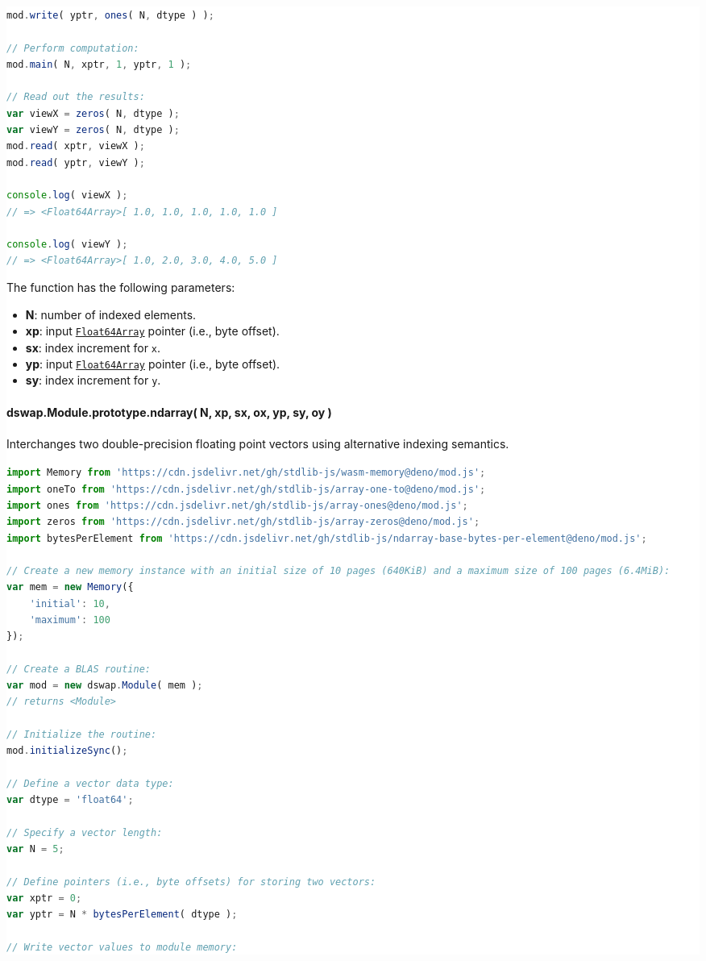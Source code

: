 ```javascript
mod.write( yptr, ones( N, dtype ) );

// Perform computation:
mod.main( N, xptr, 1, yptr, 1 );

// Read out the results:
var viewX = zeros( N, dtype );
var viewY = zeros( N, dtype );
mod.read( xptr, viewX );
mod.read( yptr, viewY );

console.log( viewX );
// => <Float64Array>[ 1.0, 1.0, 1.0, 1.0, 1.0 ]

console.log( viewY );
// => <Float64Array>[ 1.0, 2.0, 3.0, 4.0, 5.0 ]
```

The function has the following parameters:

-   **N**: number of indexed elements.
-   **xp**: input [`Float64Array`][@stdlib/array/float64] pointer (i.e., byte offset).
-   **sx**: index increment for `x`.
-   **yp**: input [`Float64Array`][@stdlib/array/float64] pointer (i.e., byte offset).
-   **sy**: index increment for `y`.

#### dswap.Module.prototype.ndarray( N, xp, sx, ox, yp, sy, oy )

Interchanges two double-precision floating point vectors using alternative indexing semantics.



```javascript
import Memory from 'https://cdn.jsdelivr.net/gh/stdlib-js/wasm-memory@deno/mod.js';
import oneTo from 'https://cdn.jsdelivr.net/gh/stdlib-js/array-one-to@deno/mod.js';
import ones from 'https://cdn.jsdelivr.net/gh/stdlib-js/array-ones@deno/mod.js';
import zeros from 'https://cdn.jsdelivr.net/gh/stdlib-js/array-zeros@deno/mod.js';
import bytesPerElement from 'https://cdn.jsdelivr.net/gh/stdlib-js/ndarray-base-bytes-per-element@deno/mod.js';

// Create a new memory instance with an initial size of 10 pages (640KiB) and a maximum size of 100 pages (6.4MiB):
var mem = new Memory({
    'initial': 10,
    'maximum': 100
});

// Create a BLAS routine:
var mod = new dswap.Module( mem );
// returns <Module>

// Initialize the routine:
mod.initializeSync();

// Define a vector data type:
var dtype = 'float64';

// Specify a vector length:
var N = 5;

// Define pointers (i.e., byte offsets) for storing two vectors:
var xptr = 0;
var yptr = N * bytesPerElement( dtype );

// Write vector values to module memory:
```

[npm-image]: http://img.shields.io/npm/v/@stdlib/blas-base-dswap-wasm.svg
[npm-url]: https://npmjs.org/package/@stdlib/blas-base-dswap-wasm
[test-image]: https://github.com/stdlib-js/blas-base-dswap-wasm/actions/workflows/test.yml/badge.svg?branch=main
[test-url]: https://github.com/stdlib-js/blas-base-dswap-wasm/actions/workflows/test.yml?query=branch:main
[coverage-image]: https://img.shields.io/codecov/c/github/stdlib-js/blas-base-dswap-wasm/main.svg
[coverage-url]: https://codecov.io/github/stdlib-js/blas-base-dswap-wasm?branch=main
[chat-image]: https://img.shields.io/gitter/room/stdlib-js/stdlib.svg
[chat-url]: https://app.gitter.im/#/room/#stdlib-js_stdlib:gitter.im
[stdlib]: https://github.com/stdlib-js/stdlib
[stdlib-authors]: https://github.com/stdlib-js/stdlib/graphs/contributors
[umd]: https://github.com/umdjs/umd
[es-module]: https://developer.mozilla.org/en-US/docs/Web/JavaScript/Guide/Modules
[deno-url]: https://github.com/stdlib-js/blas-base-dswap-wasm/tree/deno
[deno-readme]: https://github.com/stdlib-js/blas-base-dswap-wasm/blob/deno/README.md
[umd-url]: https://github.com/stdlib-js/blas-base-dswap-wasm/tree/umd
[umd-readme]: https://github.com/stdlib-js/blas-base-dswap-wasm/blob/umd/README.md
[esm-url]: https://github.com/stdlib-js/blas-base-dswap-wasm/tree/esm
[esm-readme]: https://github.com/stdlib-js/blas-base-dswap-wasm/blob/esm/README.md
[branches-url]: https://github.com/stdlib-js/blas-base-dswap-wasm/blob/main/branches.md
[stdlib-license]: https://raw.githubusercontent.com/stdlib-js/blas-base-dswap-wasm/main/LICENSE
[blas]: http://www.netlib.org/blas
[dswap]: http://www.netlib.org/lapack/explore-html/de/da4/group__double__blas__level1.html
[mdn-typed-array]: https://developer.mozilla.org/en-US/docs/Web/JavaScript/Reference/Global_Objects/TypedArray
[@stdlib/array/float64]: https://github.com/stdlib-js/array-float64/tree/deno
[@stdlib/wasm/memory]: https://github.com/stdlib-js/wasm-memory/tree/deno
[@stdlib/wasm/module-wrapper]: https://github.com/stdlib-js/wasm-module-wrapper/tree/deno
[@stdlib/blas/base/dswap]: https://github.com/stdlib-js/blas-base-dswap/tree/deno